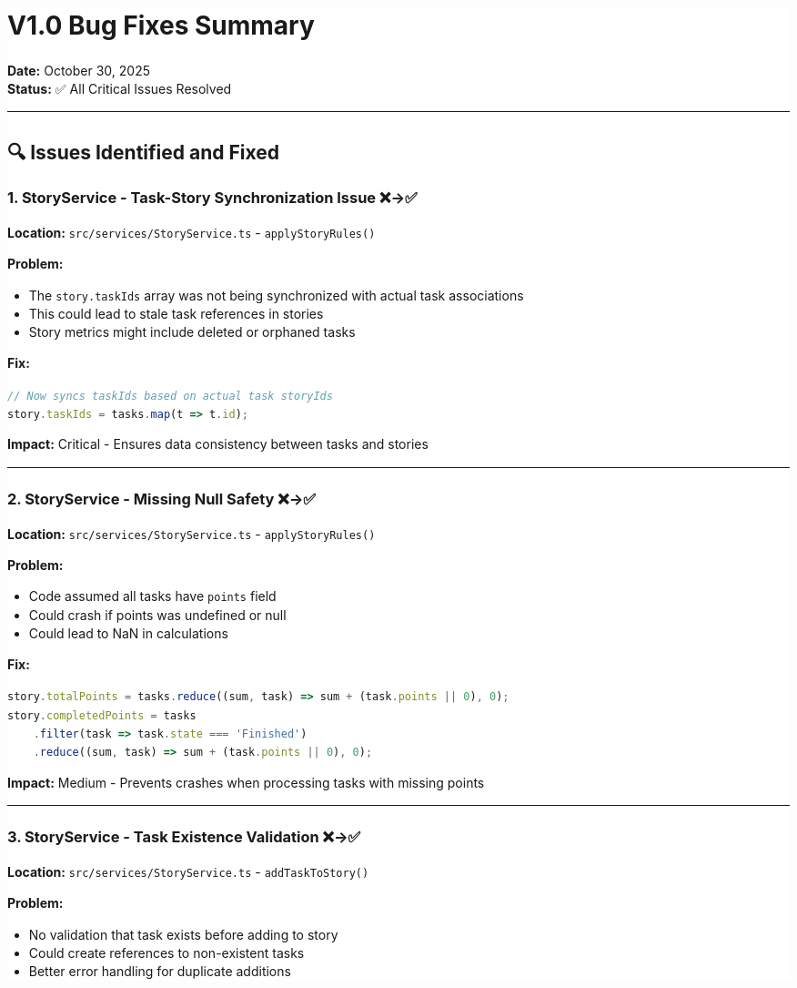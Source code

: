 # V1.0 Bug Fixes Summary

**Date:** October 30, 2025  
**Status:** ✅ All Critical Issues Resolved

---

## 🔍 Issues Identified and Fixed

### 1. **StoryService - Task-Story Synchronization Issue** ❌→✅

**Location:** `src/services/StoryService.ts` - `applyStoryRules()`

**Problem:**
- The `story.taskIds` array was not being synchronized with actual task associations
- This could lead to stale task references in stories
- Story metrics might include deleted or orphaned tasks

**Fix:**
```typescript
// Now syncs taskIds based on actual task storyIds
story.taskIds = tasks.map(t => t.id);
```

**Impact:** Critical - Ensures data consistency between tasks and stories

---

### 2. **StoryService - Missing Null Safety** ❌→✅

**Location:** `src/services/StoryService.ts` - `applyStoryRules()`

**Problem:**
- Code assumed all tasks have `points` field
- Could crash if points was undefined or null
- Could lead to NaN in calculations

**Fix:**
```typescript
story.totalPoints = tasks.reduce((sum, task) => sum + (task.points || 0), 0);
story.completedPoints = tasks
    .filter(task => task.state === 'Finished')
    .reduce((sum, task) => sum + (task.points || 0), 0);
```

**Impact:** Medium - Prevents crashes when processing tasks with missing points

---

### 3. **StoryService - Task Existence Validation** ❌→✅

**Location:** `src/services/StoryService.ts` - `addTaskToStory()`

**Problem:**
- No validation that task exists before adding to story
- Could create references to non-existent tasks
- Better error handling for duplicate additions
